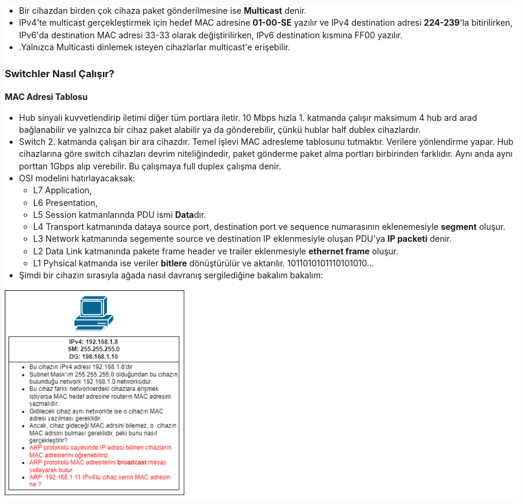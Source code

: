 - Bir cihazdan birden çok cihaza paket gönderilmesine ise **Multicast** denir.
- IPv4'te multicast gerçekleştirmek için hedef MAC adresine **01-00-SE** yazılır ve IPv4 destination adresi **224-239**'la bitirilirken, IPv6'da destination MAC adresi 33-33 olarak değiştirilirken, IPv6 destination kısmına FF00 yazılır.
- .Yalnızca Multicasti dinlemek isteyen cihazlarlar multicast'e erişebilir.

### Switchler Nasıl Çalışır?
**MAC Adresi Tablosu**
- Hub sinyali kuvvetlendirip iletimi diğer tüm portlara iletir. 10 Mbps hızla 1. katmanda çalışır maksimum 4 hub ard arad bağlanabilir ve yalnızca bir cihaz paket alabilir ya da gönderebilir, çünkü hublar half dublex cihazlardır.
- Switch 2. katmanda çalışan bir ara cihazdır. Temel işlevi MAC adresleme tablosunu tutmaktır. Verilere yönlendirme yapar. Hub cihazlarına göre switch cihazları devrim niteliğindedir, paket gönderme paket alma portları birbirinden farklıdır. Aynı anda aynı porttan  1Gbps alıp verebilir. Bu çalışmaya full duplex çalışma denir.
- OSI modelini hatırlayacaksak:
    - L7 Application,
    - L6 Presentation,
    - L5 Session katmanlarında PDU ismi **Data**dır.
    - L4 Transport katmanında dataya source port, destination port ve sequence numarasının eklenemesiyle **segment** oluşur.
    - L3 Network katmanında segemente source ve destination IP eklenmesiyle oluşan PDU'ya **IP packeti** denir.
    - L2 Data Link katmanında pakete frame header ve trailer eklenmesiyle **ethernet frame** oluşur.
    - L1 Pyhsical katmanda ise veriler **bitlere** dönüştürülür ve aktarılır. 1011010101110101010...
- Şimdi bir cihazın sırasıyla ağada nasıl davranış sergilediğine bakalım bakalım:
<img src="./Diagrams/1_7_7.png" alt="image" width="35%" height="35%">



